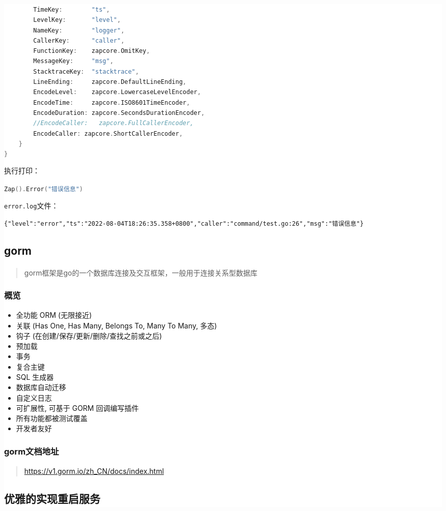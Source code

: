 ```go
		TimeKey:        "ts",
		LevelKey:       "level",
		NameKey:        "logger",
		CallerKey:      "caller",
		FunctionKey:    zapcore.OmitKey,
		MessageKey:     "msg",
		StacktraceKey:  "stacktrace",
		LineEnding:     zapcore.DefaultLineEnding,
		EncodeLevel:    zapcore.LowercaseLevelEncoder,
		EncodeTime:     zapcore.ISO8601TimeEncoder,
		EncodeDuration: zapcore.SecondsDurationEncoder,
		//EncodeCaller:   zapcore.FullCallerEncoder,
		EncodeCaller: zapcore.ShortCallerEncoder,
	}
}
```

执行打印：
```go
Zap().Error("错误信息")
```

`error.log`文件：
```
{"level":"error","ts":"2022-08-04T18:26:35.358+0800","caller":"command/test.go:26","msg":"错误信息"}
```


## gorm

> gorm框架是go的一个数据库连接及交互框架，一般用于连接关系型数据库

### 概览
- 全功能 ORM (无限接近)
- 关联 (Has One, Has Many, Belongs To, Many To Many, 多态)
- 钩子 (在创建/保存/更新/删除/查找之前或之后)
- 预加载
- 事务
- 复合主键
- SQL 生成器
- 数据库自动迁移
- 自定义日志
- 可扩展性, 可基于 GORM 回调编写插件
- 所有功能都被测试覆盖
- 开发者友好

### gorm文档地址

> https://v1.gorm.io/zh_CN/docs/index.html


## 优雅的实现重启服务
